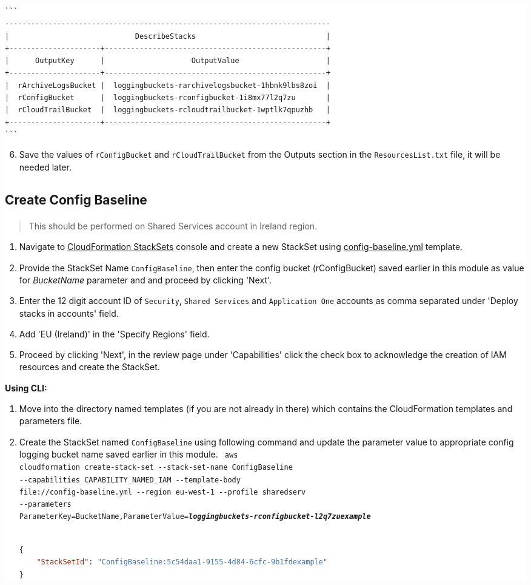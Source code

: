 
    ```
    ---------------------------------------------------------------------------
    |                             DescribeStacks                              |
    +---------------------+---------------------------------------------------+
    |      OutputKey      |                    OutputValue                    |
    +---------------------+---------------------------------------------------+
    |  rArchiveLogsBucket |  loggingbuckets-rarchivelogsbucket-1hbnk9lbs8zoi  |
    |  rConfigBucket      |  loggingbuckets-rconfigbucket-1i8mx77l2q7zu       |
    |  rCloudTrailBucket  |  loggingbuckets-rcloudtrailbucket-1wptlk7qpuzhb   |
    +---------------------+---------------------------------------------------+
    ```
6.  Save the values of `rConfigBucket` and `rCloudTrailBucket` from the Outputs section in the `ResourcesList.txt` file, it will be needed later.


## Create Config Baseline

> This should be performed on Shared Services account in Ireland region.

1.  Navigate to [CloudFormation StackSets](https://eu-west-1.console.aws.amazon.com/cloudformation/stacksets/home?region=eu-west-1#/stacksets) console and create a new StackSet using [config-baseline.yml](../templates/config-baseline.yml) template.

2.  Provide the StackSet Name `ConfigBaseline`, then enter the config bucket (rConfigBucket) saved earlier in this module as value for *BucketName* parameter and and proceed by clicking 'Next'.

3.  Enter the 12 digit account ID of `Security`, `Shared Services` and `Application One` accounts as comma separated under 'Deploy stacks in accounts' field.

4.  Add 'EU (Ireland)' in the 'Specify Regions' field.

5.  Proceed by clicking 'Next', in the review page under 'Capabilities' click the check box to acknowledge the creation of IAM resources and create the StackSet.

**Using CLI:**

1.  Move into the directory named templates (if you are not already in there) which contains the CloudFormation templates and parameters file.

2.  Create the StackSet named `ConfigBaseline` using following command and update the parameter value to appropriate config logging bucket name saved earlier in this module.
    <code>
        aws cloudformation create-stack-set --stack-set-name ConfigBaseline --capabilities CAPABILITY_NAMED_IAM --template-body file://config-baseline.yml --region eu-west-1 --profile sharedserv --parameters ParameterKey=BucketName,ParameterValue=<b><i>loggingbuckets-rconfigbucket-l2q7zuexample</i></b>
    </code><br>

    ```json
    {
        "StackSetId": "ConfigBaseline:5c54daa1-9155-4d84-6cfc-9b1fdexample"
    }
    ```
